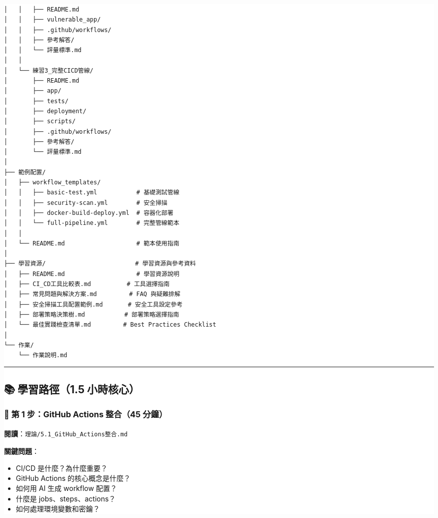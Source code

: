```
│   │   ├── README.md
│   │   ├── vulnerable_app/
│   │   ├── .github/workflows/
│   │   ├── 參考解答/
│   │   └── 評量標準.md
│   │
│   └── 練習3_完整CICD管線/
│       ├── README.md
│       ├── app/
│       ├── tests/
│       ├── deployment/
│       ├── scripts/
│       ├── .github/workflows/
│       ├── 參考解答/
│       └── 評量標準.md
│
├── 範例配置/
│   ├── workflow_templates/
│   │   ├── basic-test.yml           # 基礎測試管線
│   │   ├── security-scan.yml        # 安全掃描
│   │   ├── docker-build-deploy.yml  # 容器化部署
│   │   └── full-pipeline.yml        # 完整管線範本
│   │
│   └── README.md                    # 範本使用指南
│
├── 學習資源/                         # 學習資源與參考資料
│   ├── README.md                    # 學習資源說明
│   ├── CI_CD工具比較表.md          # 工具選擇指南
│   ├── 常見問題與解決方案.md         # FAQ 與疑難排解
│   ├── 安全掃描工具配置範例.md       # 安全工具設定參考
│   ├── 部署策略決策樹.md           # 部署策略選擇指南
│   └── 最佳實踐檢查清單.md         # Best Practices Checklist
│
└── 作業/
    └── 作業說明.md
```

---

## 📚 學習路徑（1.5 小時核心）

### 🔹 第 1 步：GitHub Actions 整合（45 分鐘）

**閱讀**：`理論/5.1_GitHub_Actions整合.md`

**關鍵問題**：
- CI/CD 是什麼？為什麼重要？
- GitHub Actions 的核心概念是什麼？
- 如何用 AI 生成 workflow 配置？
- 什麼是 jobs、steps、actions？
- 如何處理環境變數和密鑰？
